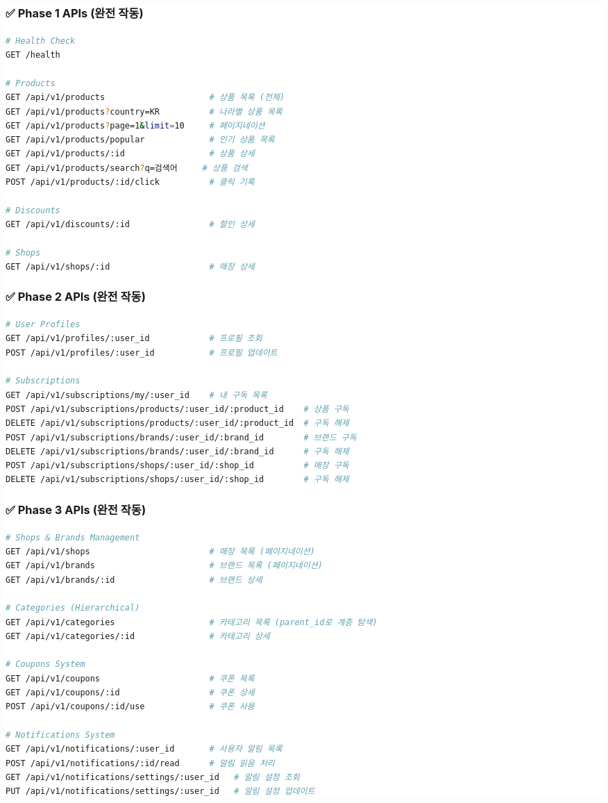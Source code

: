 ### ✅ Phase 1 APIs (완전 작동)
```bash
# Health Check
GET /health

# Products  
GET /api/v1/products                     # 상품 목록 (전체)
GET /api/v1/products?country=KR          # 나라별 상품 목록  
GET /api/v1/products?page=1&limit=10     # 페이지네이션
GET /api/v1/products/popular             # 인기 상품 목록
GET /api/v1/products/:id                 # 상품 상세
GET /api/v1/products/search?q=검색어     # 상품 검색
POST /api/v1/products/:id/click          # 클릭 기록

# Discounts  
GET /api/v1/discounts/:id                # 할인 상세

# Shops
GET /api/v1/shops/:id                    # 매장 상세
```

### ✅ Phase 2 APIs (완전 작동)
```bash
# User Profiles
GET /api/v1/profiles/:user_id            # 프로필 조회
POST /api/v1/profiles/:user_id           # 프로필 업데이트

# Subscriptions  
GET /api/v1/subscriptions/my/:user_id    # 내 구독 목록
POST /api/v1/subscriptions/products/:user_id/:product_id    # 상품 구독
DELETE /api/v1/subscriptions/products/:user_id/:product_id  # 구독 해제
POST /api/v1/subscriptions/brands/:user_id/:brand_id        # 브랜드 구독
DELETE /api/v1/subscriptions/brands/:user_id/:brand_id      # 구독 해제
POST /api/v1/subscriptions/shops/:user_id/:shop_id          # 매장 구독
DELETE /api/v1/subscriptions/shops/:user_id/:shop_id        # 구독 해제
```

### ✅ Phase 3 APIs (완전 작동)
```bash
# Shops & Brands Management
GET /api/v1/shops                        # 매장 목록 (페이지네이션)
GET /api/v1/brands                       # 브랜드 목록 (페이지네이션)
GET /api/v1/brands/:id                   # 브랜드 상세

# Categories (Hierarchical)
GET /api/v1/categories                   # 카테고리 목록 (parent_id로 계층 탐색)
GET /api/v1/categories/:id               # 카테고리 상세

# Coupons System
GET /api/v1/coupons                      # 쿠폰 목록
GET /api/v1/coupons/:id                  # 쿠폰 상세
POST /api/v1/coupons/:id/use             # 쿠폰 사용

# Notifications System
GET /api/v1/notifications/:user_id       # 사용자 알림 목록
POST /api/v1/notifications/:id/read      # 알림 읽음 처리
GET /api/v1/notifications/settings/:user_id   # 알림 설정 조회
PUT /api/v1/notifications/settings/:user_id   # 알림 설정 업데이트
```
